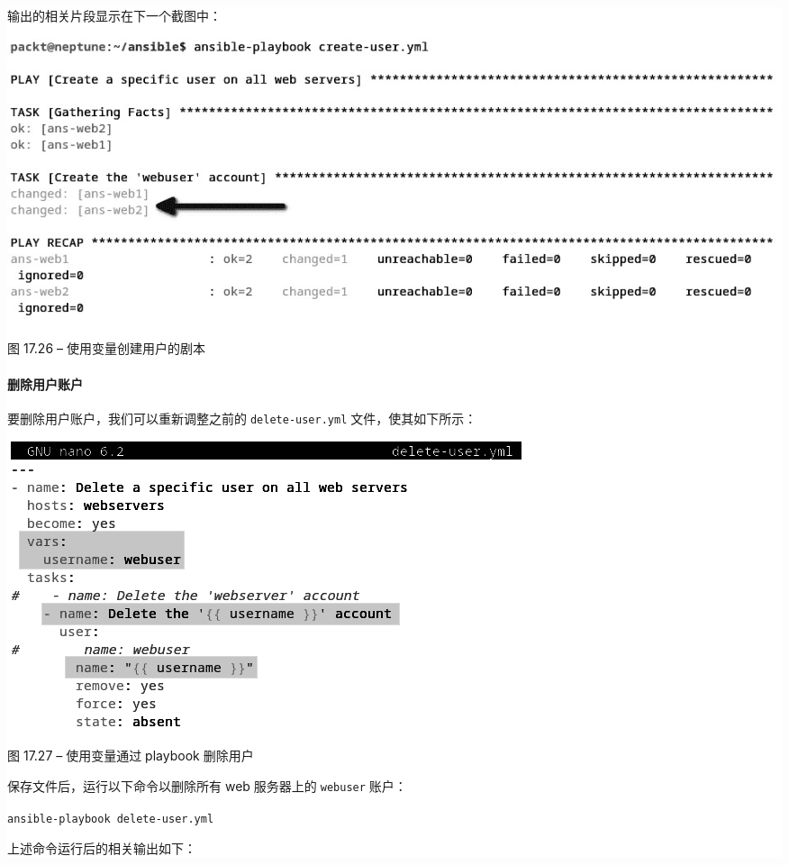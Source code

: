 输出的相关片段显示在下一个截图中：

![图 17.26 – 使用变量创建用户的剧本](img/B19682_17_26.jpg)

图 17.26 – 使用变量创建用户的剧本

#### 删除用户账户

要删除用户账户，我们可以重新调整之前的 `delete-user.yml` 文件，使其如下所示：

![图 17.27 – 使用变量通过 playbook 删除用户](img/B19682_17_27.jpg)

图 17.27 – 使用变量通过 playbook 删除用户

保存文件后，运行以下命令以删除所有 web 服务器上的 `webuser` 账户：

```
ansible-playbook delete-user.yml
```

上述命令运行后的相关输出如下：
